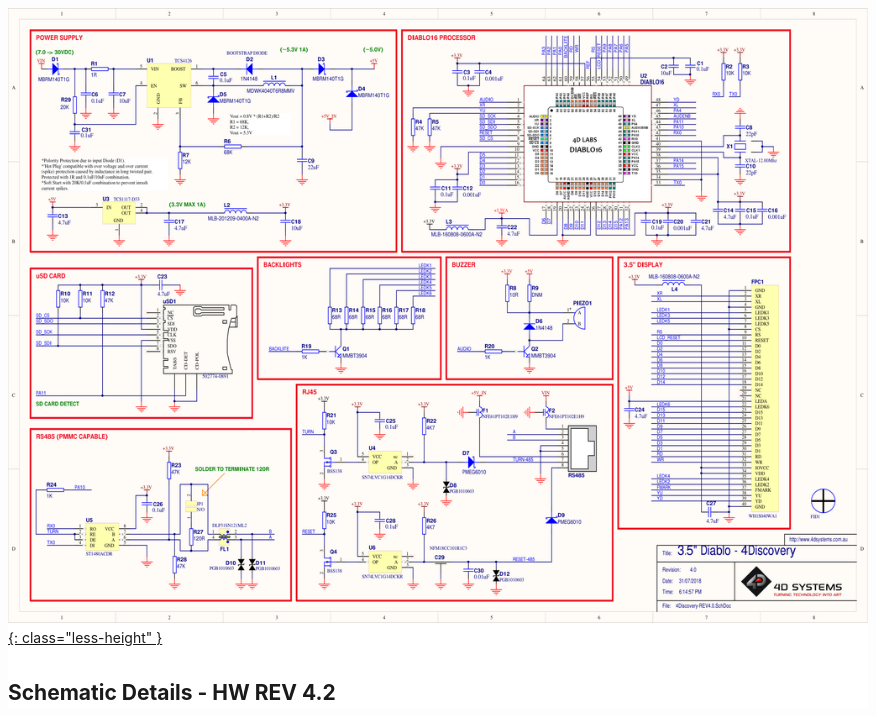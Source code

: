 [![Schematic Details - HW REV 4.0](../4Discovery-35/image_18.png){: class="less-height" }](../4Discovery-35/4Discovery-REV4.0.pdf)

</div>

<div markdown class="rotated-page">

## Schematic Details - HW REV 4.2
